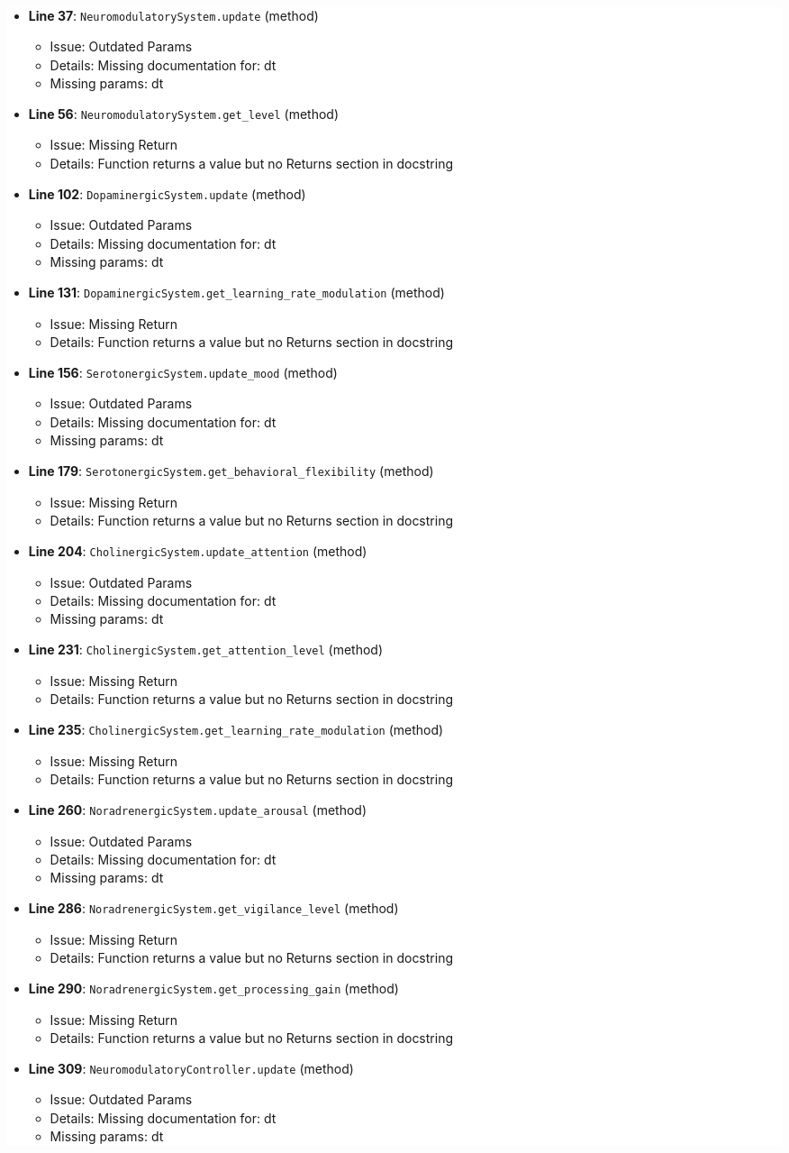 - **Line 37**: `NeuromodulatorySystem.update` (method)
  - Issue: Outdated Params
  - Details: Missing documentation for: dt
  - Missing params: dt

- **Line 56**: `NeuromodulatorySystem.get_level` (method)
  - Issue: Missing Return
  - Details: Function returns a value but no Returns section in docstring

- **Line 102**: `DopaminergicSystem.update` (method)
  - Issue: Outdated Params
  - Details: Missing documentation for: dt
  - Missing params: dt

- **Line 131**: `DopaminergicSystem.get_learning_rate_modulation` (method)
  - Issue: Missing Return
  - Details: Function returns a value but no Returns section in docstring

- **Line 156**: `SerotonergicSystem.update_mood` (method)
  - Issue: Outdated Params
  - Details: Missing documentation for: dt
  - Missing params: dt

- **Line 179**: `SerotonergicSystem.get_behavioral_flexibility` (method)
  - Issue: Missing Return
  - Details: Function returns a value but no Returns section in docstring

- **Line 204**: `CholinergicSystem.update_attention` (method)
  - Issue: Outdated Params
  - Details: Missing documentation for: dt
  - Missing params: dt

- **Line 231**: `CholinergicSystem.get_attention_level` (method)
  - Issue: Missing Return
  - Details: Function returns a value but no Returns section in docstring

- **Line 235**: `CholinergicSystem.get_learning_rate_modulation` (method)
  - Issue: Missing Return
  - Details: Function returns a value but no Returns section in docstring

- **Line 260**: `NoradrenergicSystem.update_arousal` (method)
  - Issue: Outdated Params
  - Details: Missing documentation for: dt
  - Missing params: dt

- **Line 286**: `NoradrenergicSystem.get_vigilance_level` (method)
  - Issue: Missing Return
  - Details: Function returns a value but no Returns section in docstring

- **Line 290**: `NoradrenergicSystem.get_processing_gain` (method)
  - Issue: Missing Return
  - Details: Function returns a value but no Returns section in docstring

- **Line 309**: `NeuromodulatoryController.update` (method)
  - Issue: Outdated Params
  - Details: Missing documentation for: dt
  - Missing params: dt
